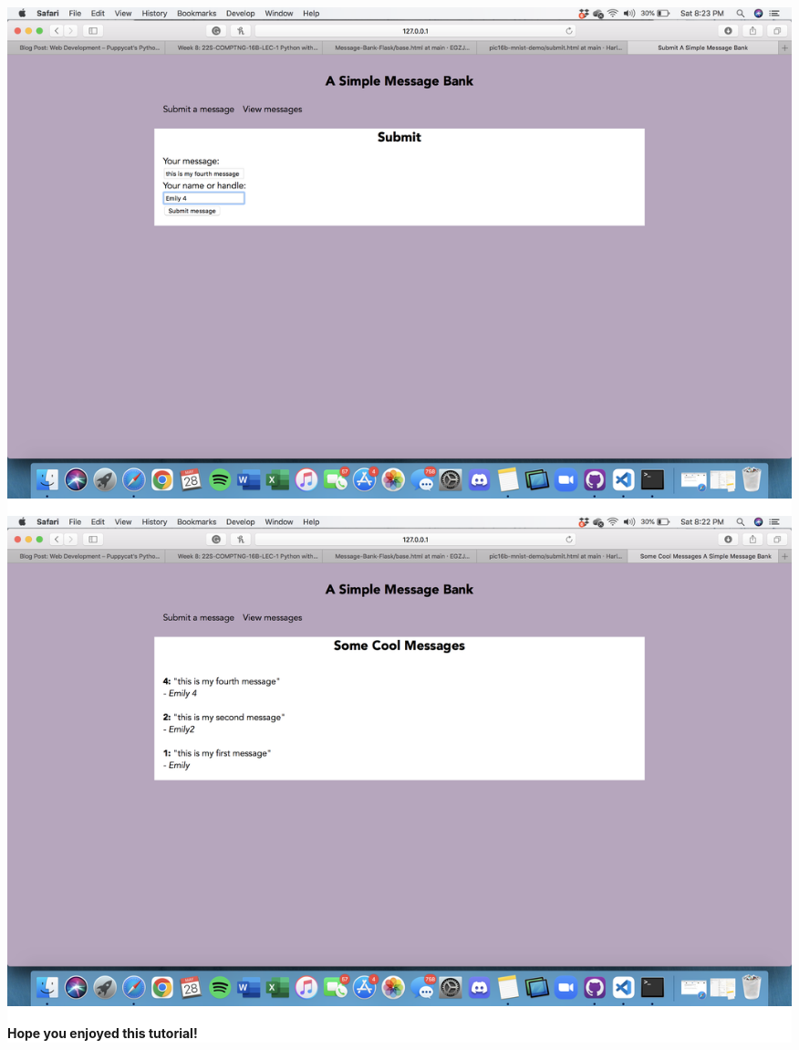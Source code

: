 ![submit.png](/images/submit.png)

![viewmessage.png](/images/viewmessage.png)


**Hope you enjoyed this tutorial!**

